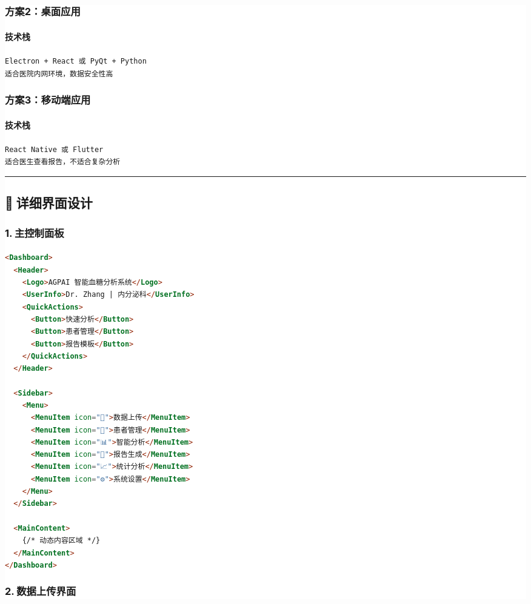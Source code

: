 ### **方案2：桌面应用** 

#### **技术栈**
```
Electron + React 或 PyQt + Python
适合医院内网环境，数据安全性高
```

### **方案3：移动端应用**

#### **技术栈** 
```
React Native 或 Flutter
适合医生查看报告，不适合复杂分析
```

---

## 🎨 详细界面设计

### **1. 主控制面板**

```html
<Dashboard>
  <Header>
    <Logo>AGPAI 智能血糖分析系统</Logo>
    <UserInfo>Dr. Zhang | 内分泌科</UserInfo>
    <QuickActions>
      <Button>快速分析</Button>
      <Button>患者管理</Button>
      <Button>报告模板</Button>
    </QuickActions>
  </Header>
  
  <Sidebar>
    <Menu>
      <MenuItem icon="📁">数据上传</MenuItem>
      <MenuItem icon="👤">患者管理</MenuItem>
      <MenuItem icon="📊">智能分析</MenuItem>
      <MenuItem icon="📝">报告生成</MenuItem>
      <MenuItem icon="📈">统计分析</MenuItem>
      <MenuItem icon="⚙️">系统设置</MenuItem>
    </Menu>
  </Sidebar>
  
  <MainContent>
    {/* 动态内容区域 */}
  </MainContent>
</Dashboard>
```

### **2. 数据上传界面**
